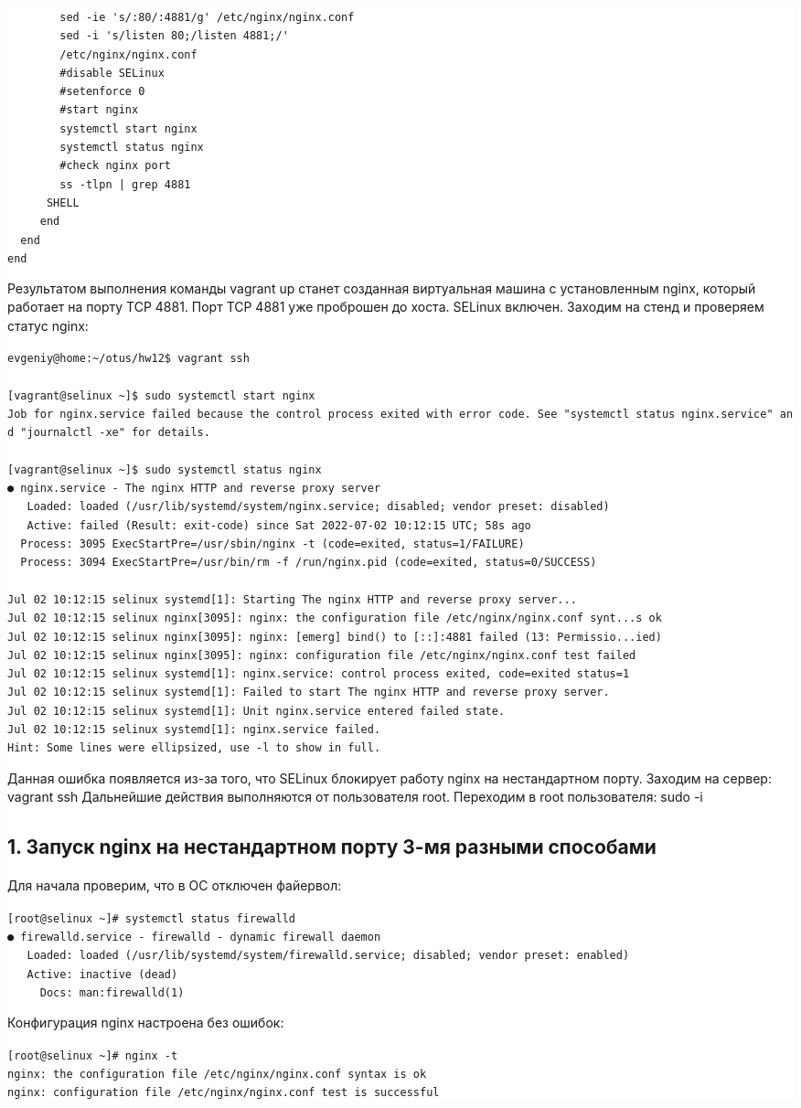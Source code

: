 ```
        sed -ie 's/:80/:4881/g' /etc/nginx/nginx.conf
        sed -i 's/listen 80;/listen 4881;/'
        /etc/nginx/nginx.conf
        #disable SELinux
        #setenforce 0
        #start nginx
        systemctl start nginx
        systemctl status nginx
        #check nginx port
        ss -tlpn | grep 4881
      SHELL
     end
  end
end
```
Результатом выполнения команды vagrant up станет созданная виртуальная машина с установленным nginx, который работает на порту TCP 4881. Порт TCP 4881 уже проброшен до хоста. SELinux включен.
Заходим на стенд и проверяем статус nginx:
```
evgeniy@home:~/otus/hw12$ vagrant ssh

[vagrant@selinux ~]$ sudo systemctl start nginx
Job for nginx.service failed because the control process exited with error code. See "systemctl status nginx.service" and "journalctl -xe" for details.

[vagrant@selinux ~]$ sudo systemctl status nginx
● nginx.service - The nginx HTTP and reverse proxy server
   Loaded: loaded (/usr/lib/systemd/system/nginx.service; disabled; vendor preset: disabled)
   Active: failed (Result: exit-code) since Sat 2022-07-02 10:12:15 UTC; 58s ago
  Process: 3095 ExecStartPre=/usr/sbin/nginx -t (code=exited, status=1/FAILURE)
  Process: 3094 ExecStartPre=/usr/bin/rm -f /run/nginx.pid (code=exited, status=0/SUCCESS)

Jul 02 10:12:15 selinux systemd[1]: Starting The nginx HTTP and reverse proxy server...
Jul 02 10:12:15 selinux nginx[3095]: nginx: the configuration file /etc/nginx/nginx.conf synt...s ok
Jul 02 10:12:15 selinux nginx[3095]: nginx: [emerg] bind() to [::]:4881 failed (13: Permissio...ied)
Jul 02 10:12:15 selinux nginx[3095]: nginx: configuration file /etc/nginx/nginx.conf test failed
Jul 02 10:12:15 selinux systemd[1]: nginx.service: control process exited, code=exited status=1
Jul 02 10:12:15 selinux systemd[1]: Failed to start The nginx HTTP and reverse proxy server.
Jul 02 10:12:15 selinux systemd[1]: Unit nginx.service entered failed state.
Jul 02 10:12:15 selinux systemd[1]: nginx.service failed.
Hint: Some lines were ellipsized, use -l to show in full.
```
Данная ошибка появляется из-за того, что SELinux блокирует работу nginx на нестандартном порту.
Заходим на сервер: vagrant ssh
Дальнейшие действия выполняются от пользователя root. Переходим в root пользователя: sudo -i

## 1. Запуск nginx на нестандартном порту 3-мя разными способами
Для начала проверим, что в ОС отключен файервол: 
```
[root@selinux ~]# systemctl status firewalld
● firewalld.service - firewalld - dynamic firewall daemon
   Loaded: loaded (/usr/lib/systemd/system/firewalld.service; disabled; vendor preset: enabled)
   Active: inactive (dead)
     Docs: man:firewalld(1)
```
Конфигурация nginx настроена без ошибок:
```
[root@selinux ~]# nginx -t
nginx: the configuration file /etc/nginx/nginx.conf syntax is ok
nginx: configuration file /etc/nginx/nginx.conf test is successful
```